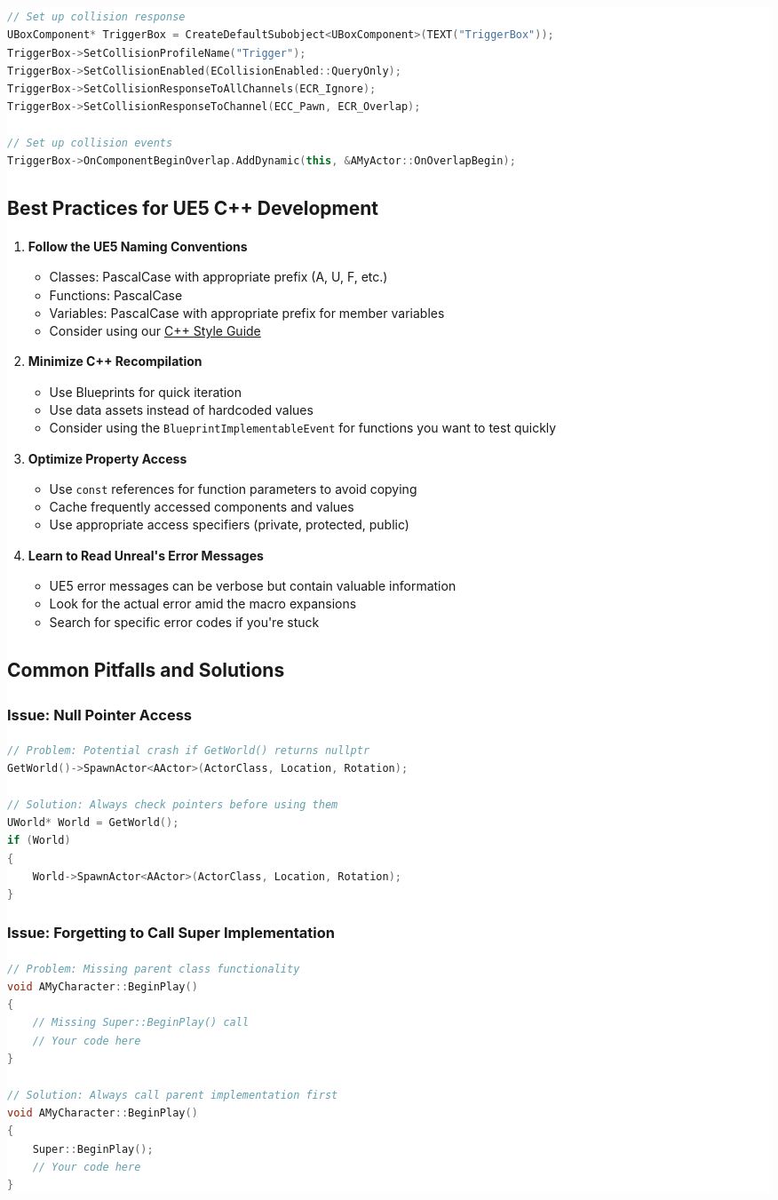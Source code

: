 ```cpp
// Set up collision response
UBoxComponent* TriggerBox = CreateDefaultSubobject<UBoxComponent>(TEXT("TriggerBox"));
TriggerBox->SetCollisionProfileName("Trigger");
TriggerBox->SetCollisionEnabled(ECollisionEnabled::QueryOnly);
TriggerBox->SetCollisionResponseToAllChannels(ECR_Ignore);
TriggerBox->SetCollisionResponseToChannel(ECC_Pawn, ECR_Overlap);

// Set up collision events
TriggerBox->OnComponentBeginOverlap.AddDynamic(this, &AMyActor::OnOverlapBegin);
```

## Best Practices for UE5 C++ Development

1. **Follow the UE5 Naming Conventions**
   - Classes: PascalCase with appropriate prefix (A, U, F, etc.)
   - Functions: PascalCase
   - Variables: PascalCase with appropriate prefix for member variables
   - Consider using our [C++ Style Guide](../../UE_Pattern_Libraries/UE5-CPP-Style-Guide.md)

2. **Minimize C++ Recompilation**
   - Use Blueprints for quick iteration
   - Use data assets instead of hardcoded values
   - Consider using the `BlueprintImplementableEvent` for functions you want to test quickly

3. **Optimize Property Access**
   - Use `const` references for function parameters to avoid copying
   - Cache frequently accessed components and values
   - Use appropriate access specifiers (private, protected, public)

4. **Learn to Read Unreal's Error Messages**
   - UE5 error messages can be verbose but contain valuable information
   - Look for the actual error amid the macro expansions
   - Search for specific error codes if you're stuck

## Common Pitfalls and Solutions

### Issue: Null Pointer Access
```cpp
// Problem: Potential crash if GetWorld() returns nullptr
GetWorld()->SpawnActor<AActor>(ActorClass, Location, Rotation);

// Solution: Always check pointers before using them
UWorld* World = GetWorld();
if (World)
{
    World->SpawnActor<AActor>(ActorClass, Location, Rotation);
}
```

### Issue: Forgetting to Call Super Implementation
```cpp
// Problem: Missing parent class functionality
void AMyCharacter::BeginPlay()
{
    // Missing Super::BeginPlay() call
    // Your code here
}

// Solution: Always call parent implementation first
void AMyCharacter::BeginPlay()
{
    Super::BeginPlay();
    // Your code here
}
```